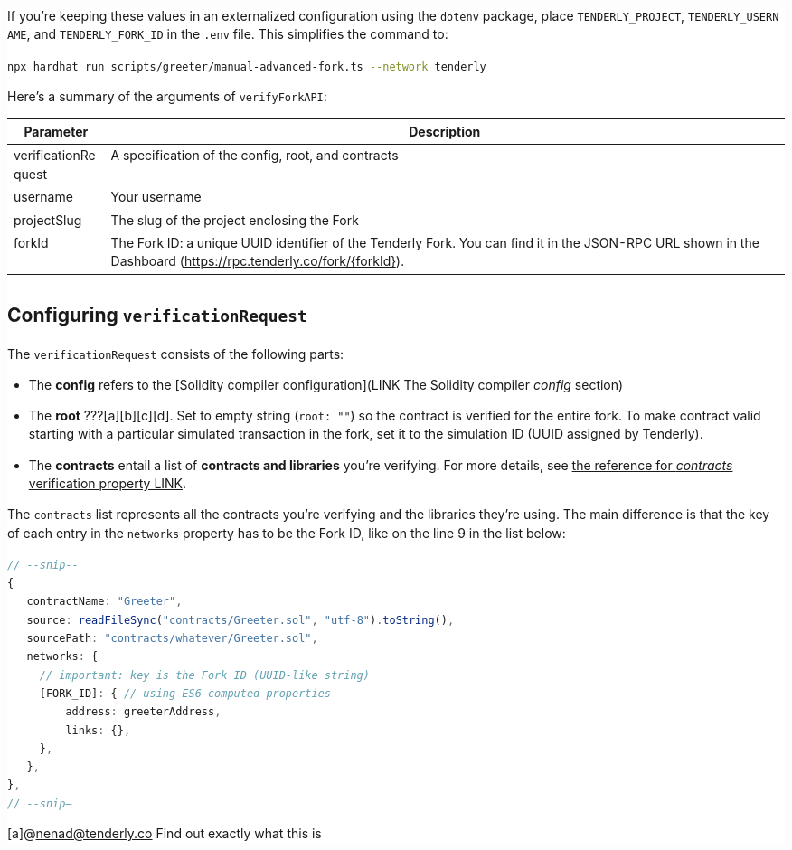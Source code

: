 If you’re keeping these values in an externalized configuration using the `dotenv` package, place `TENDERLY_PROJECT`, `TENDERLY_USERNAME`, and `TENDERLY_FORK_ID` in the `.env` file. This simplifies the command to:

```bash
npx hardhat run scripts/greeter/manual-advanced-fork.ts --network tenderly
```

Here’s a summary of the arguments of `verifyForkAPI`:

| Parameter | Description|
| --- | --- |
| verificationRequest | A specification of  the config, root, and contracts |
| username | Your username |
| projectSlug | The slug of the project enclosing the Fork |
| forkId | The Fork ID: a unique UUID identifier of the Tenderly Fork. You can find it in the JSON-RPC URL shown in the Dashboard (https://rpc.tenderly.co/fork/{forkId}). |

## Configuring `verificationRequest`

The `verificationRequest` consists of the following parts:

   * The **config** refers to the [Solidity compiler configuration](LINK The Solidity compiler *config* section)

   * The **root** ???[a][b][c][d]. Set to empty string (`root: ""`) so the contract is verified for the entire fork. To make contract valid starting with a particular simulated transaction in the fork, set it to the simulation ID (UUID assigned by Tenderly).

   * The **contracts** entail a list of **contracts and libraries** you’re verifying. For more details, see [the reference for *contracts* verification property LINK](the–list-of-contracts).

The `contracts` list represents all the contracts you’re verifying and the libraries they’re using. The main difference is that the key of each entry in the `networks` property has to be the Fork ID, like on the line 9 in the list below:

```ts
// --snip--
{
   contractName: "Greeter",
   source: readFileSync("contracts/Greeter.sol", "utf-8").toString(),
   sourcePath: "contracts/whatever/Greeter.sol",
   networks: {
     // important: key is the Fork ID (UUID-like string)
     [FORK_ID]: { // using ES6 computed properties
         address: greeterAddress,
         links: {},
     },
   },
},
// --snip–
```

[a]@nenad@tenderly.co Find out exactly what this is
